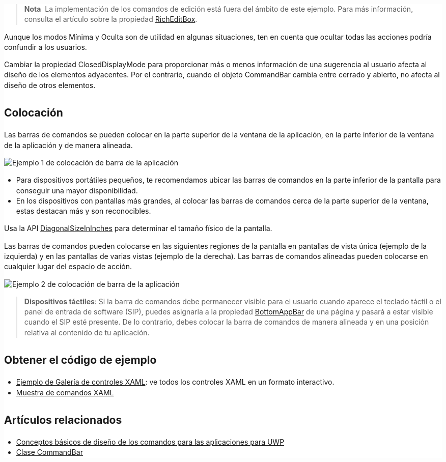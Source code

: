 >**Nota**&nbsp;&nbsp;La implementación de los comandos de edición está fuera del ámbito de este ejemplo. Para más información, consulta el artículo sobre la propiedad [RichEditBox](rich-edit-box.md).

Aunque los modos Mínima y Oculta son de utilidad en algunas situaciones, ten en cuenta que ocultar todas las acciones podría confundir a los usuarios.

Cambiar la propiedad ClosedDisplayMode para proporcionar más o menos información de una sugerencia al usuario afecta al diseño de los elementos adyacentes. Por el contrario, cuando el objeto CommandBar cambia entre cerrado y abierto, no afecta al diseño de otros elementos.

## <a name="placement"></a>Colocación
Las barras de comandos se pueden colocar en la parte superior de la ventana de la aplicación, en la parte inferior de la ventana de la aplicación y de manera alineada.

![Ejemplo 1 de colocación de barra de la aplicación](images/AppbarGuidelines_Placement1.png)

-   Para dispositivos portátiles pequeños, te recomendamos ubicar las barras de comandos en la parte inferior de la pantalla para conseguir una mayor disponibilidad.
-   En los dispositivos con pantallas más grandes, al colocar las barras de comandos cerca de la parte superior de la ventana, estas destacan más y son reconocibles.

Usa la API [DiagonalSizeInInches](https://msdn.microsoft.com/library/windows/apps/windows.graphics.display.displayinformation.diagonalsizeininches.aspx) para determinar el tamaño físico de la pantalla.

Las barras de comandos pueden colocarse en las siguientes regiones de la pantalla en pantallas de vista única (ejemplo de la izquierda) y en las pantallas de varias vistas (ejemplo de la derecha). Las barras de comandos alineadas pueden colocarse en cualquier lugar del espacio de acción.

![Ejemplo 2 de colocación de barra de la aplicación](images/AppbarGuidelines_Placement2.png)

>**Dispositivos táctiles**: Si la barra de comandos debe permanecer visible para el usuario cuando aparece el teclado táctil o el panel de entrada de software (SIP), puedes asignarla a la propiedad [BottomAppBar](https://msdn.microsoft.com/library/windows/apps/windows.ui.xaml.controls.page.bottomappbar.aspx) de una página y pasará a estar visible cuando el SIP esté presente. De lo contrario, debes colocar la barra de comandos de manera alineada y en una posición relativa al contenido de tu aplicación.

## <a name="get-the-sample-code"></a>Obtener el código de ejemplo

- [Ejemplo de Galería de controles XAML](https://github.com/Microsoft/Windows-universal-samples/tree/master/Samples/XamlUIBasics): ve todos los controles XAML en un formato interactivo.
- [Muestra de comandos XAML](http://go.microsoft.com/fwlink/p/?LinkId=620019)

## <a name="related-articles"></a>Artículos relacionados

* [Conceptos básicos de diseño de los comandos para las aplicaciones para UWP](../basics/commanding-basics.md)
* [Clase CommandBar](https://msdn.microsoft.com/library/windows/apps/dn279427)

